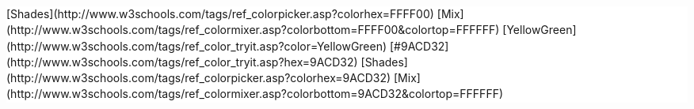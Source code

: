 <td bgcolor="#FFFF00" >
</td>

<td align="left" >[Shades](http://www.w3schools.com/tags/ref_colorpicker.asp?colorhex=FFFF00)
</td>

<td align="left" >[Mix](http://www.w3schools.com/tags/ref_colormixer.asp?colorbottom=FFFF00&colortop=FFFFFF)
</td>
</tr>
<tr >

<td align="left" >[YellowGreen](http://www.w3schools.com/tags/ref_color_tryit.asp?color=YellowGreen)
</td>

<td align="left" >[#9ACD32](http://www.w3schools.com/tags/ref_color_tryit.asp?hex=9ACD32)
</td>

<td bgcolor="#9ACD32" >
</td>

<td align="left" >[Shades](http://www.w3schools.com/tags/ref_colorpicker.asp?colorhex=9ACD32)
</td>

<td align="left" >[Mix](http://www.w3schools.com/tags/ref_colormixer.asp?colorbottom=9ACD32&colortop=FFFFFF)
</td>
</tr>
</tbody>
</table>
